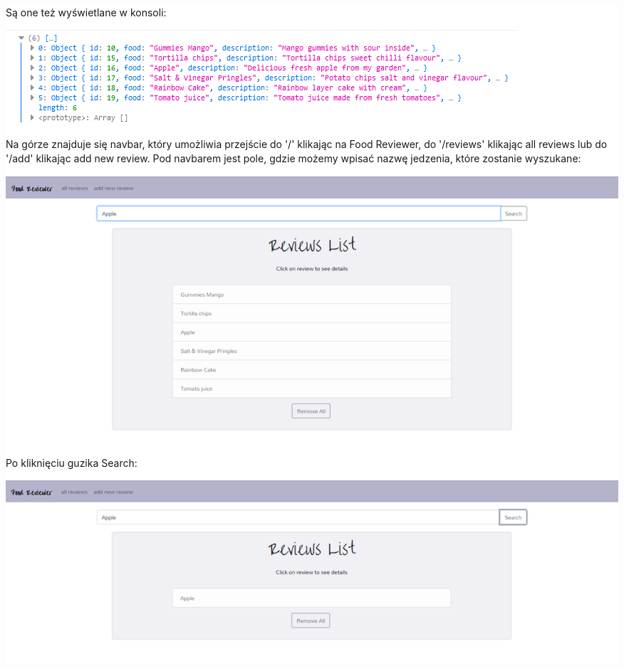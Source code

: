 Są one też wyświetlane w konsoli: 

![59](https://github.com/kamilanagorska/aplikacje-internetowe-nagorska-185ic/blob/main/Laboratorium9/screenshots/59.png?raw=true)

Na górze znajduje się navbar, który umożliwia przejście do '/' klikając na Food Reviewer, do '/reviews' klikając all reviews lub do '/add' klikając add new review. Pod navbarem jest pole, gdzie możemy wpisać nazwę jedzenia, które zostanie wyszukane:

![56](https://github.com/kamilanagorska/aplikacje-internetowe-nagorska-185ic/blob/main/Laboratorium9/screenshots/56.png?raw=true)

Po kliknięciu guzika Search:

![57](https://github.com/kamilanagorska/aplikacje-internetowe-nagorska-185ic/blob/main/Laboratorium9/screenshots/57.png?raw=true)
